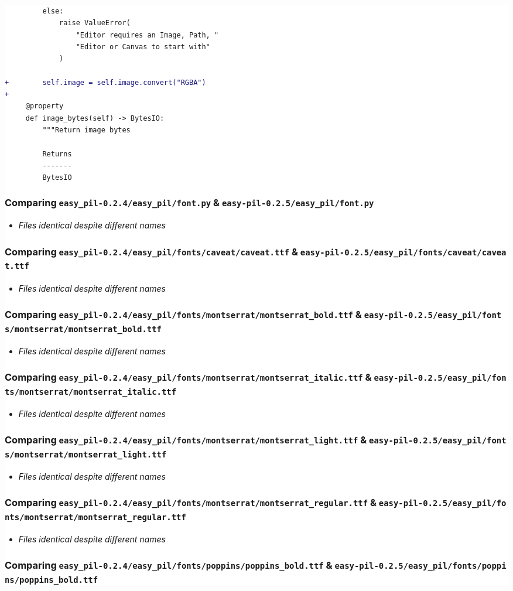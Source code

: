 ```diff
         else:
             raise ValueError(
                 "Editor requires an Image, Path, "
                 "Editor or Canvas to start with"
             )
 
+        self.image = self.image.convert("RGBA")
+
     @property
     def image_bytes(self) -> BytesIO:
         """Return image bytes
 
         Returns
         -------
         BytesIO
```

### Comparing `easy_pil-0.2.4/easy_pil/font.py` & `easy-pil-0.2.5/easy_pil/font.py`

 * *Files identical despite different names*

### Comparing `easy_pil-0.2.4/easy_pil/fonts/caveat/caveat.ttf` & `easy-pil-0.2.5/easy_pil/fonts/caveat/caveat.ttf`

 * *Files identical despite different names*

### Comparing `easy_pil-0.2.4/easy_pil/fonts/montserrat/montserrat_bold.ttf` & `easy-pil-0.2.5/easy_pil/fonts/montserrat/montserrat_bold.ttf`

 * *Files identical despite different names*

### Comparing `easy_pil-0.2.4/easy_pil/fonts/montserrat/montserrat_italic.ttf` & `easy-pil-0.2.5/easy_pil/fonts/montserrat/montserrat_italic.ttf`

 * *Files identical despite different names*

### Comparing `easy_pil-0.2.4/easy_pil/fonts/montserrat/montserrat_light.ttf` & `easy-pil-0.2.5/easy_pil/fonts/montserrat/montserrat_light.ttf`

 * *Files identical despite different names*

### Comparing `easy_pil-0.2.4/easy_pil/fonts/montserrat/montserrat_regular.ttf` & `easy-pil-0.2.5/easy_pil/fonts/montserrat/montserrat_regular.ttf`

 * *Files identical despite different names*

### Comparing `easy_pil-0.2.4/easy_pil/fonts/poppins/poppins_bold.ttf` & `easy-pil-0.2.5/easy_pil/fonts/poppins/poppins_bold.ttf`
